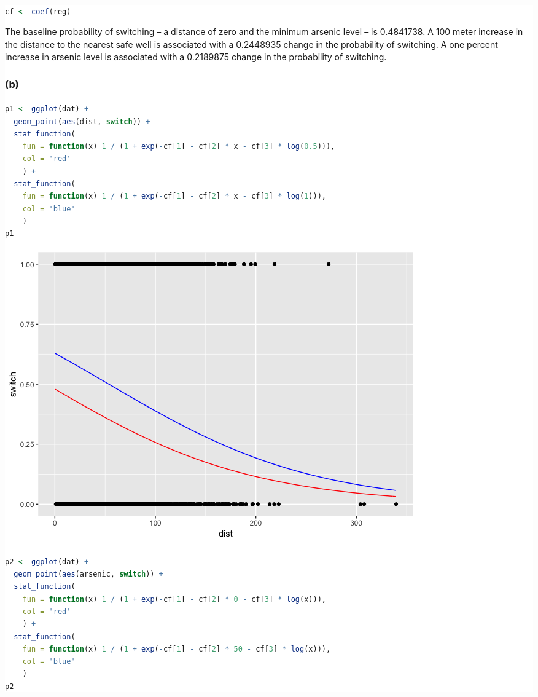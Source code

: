 ``` r
cf <- coef(reg)
```

The baseline probability of switching – a distance of zero and the
minimum arsenic level – is 0.4841738. A 100 meter increase in the
distance to the nearest safe well is associated with a 0.2448935 change
in the probability of switching. A one percent increase in arsenic level
is associated with a 0.2189875 change in the probability of switching.

### (b)

``` r
p1 <- ggplot(dat) +
  geom_point(aes(dist, switch)) +
  stat_function(
    fun = function(x) 1 / (1 + exp(-cf[1] - cf[2] * x - cf[3] * log(0.5))),
    col = 'red'
    ) +
  stat_function(
    fun = function(x) 1 / (1 + exp(-cf[1] - cf[2] * x - cf[3] * log(1))),
    col = 'blue'
    )
p1
```

![](../arm_fig/arm05-q10b-1.png)

``` r
p2 <- ggplot(dat) +
  geom_point(aes(arsenic, switch)) +
  stat_function(
    fun = function(x) 1 / (1 + exp(-cf[1] - cf[2] * 0 - cf[3] * log(x))),
    col = 'red'
    ) +
  stat_function(
    fun = function(x) 1 / (1 + exp(-cf[1] - cf[2] * 50 - cf[3] * log(x))),
    col = 'blue'
    )
p2
```
